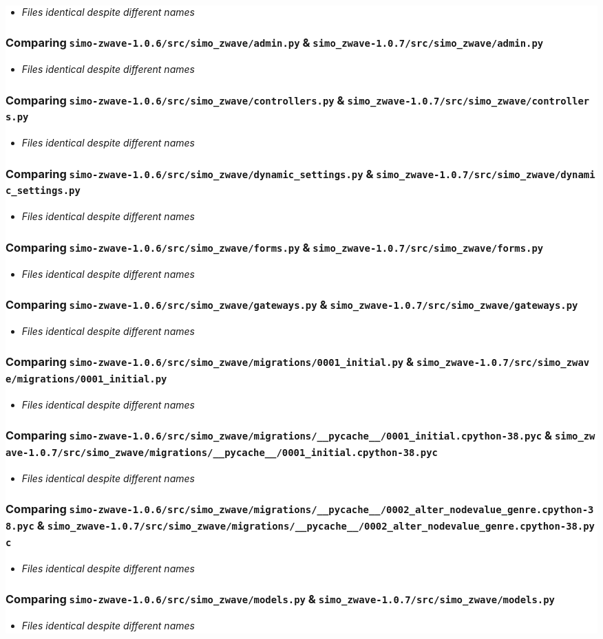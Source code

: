  * *Files identical despite different names*

### Comparing `simo-zwave-1.0.6/src/simo_zwave/admin.py` & `simo_zwave-1.0.7/src/simo_zwave/admin.py`

 * *Files identical despite different names*

### Comparing `simo-zwave-1.0.6/src/simo_zwave/controllers.py` & `simo_zwave-1.0.7/src/simo_zwave/controllers.py`

 * *Files identical despite different names*

### Comparing `simo-zwave-1.0.6/src/simo_zwave/dynamic_settings.py` & `simo_zwave-1.0.7/src/simo_zwave/dynamic_settings.py`

 * *Files identical despite different names*

### Comparing `simo-zwave-1.0.6/src/simo_zwave/forms.py` & `simo_zwave-1.0.7/src/simo_zwave/forms.py`

 * *Files identical despite different names*

### Comparing `simo-zwave-1.0.6/src/simo_zwave/gateways.py` & `simo_zwave-1.0.7/src/simo_zwave/gateways.py`

 * *Files identical despite different names*

### Comparing `simo-zwave-1.0.6/src/simo_zwave/migrations/0001_initial.py` & `simo_zwave-1.0.7/src/simo_zwave/migrations/0001_initial.py`

 * *Files identical despite different names*

### Comparing `simo-zwave-1.0.6/src/simo_zwave/migrations/__pycache__/0001_initial.cpython-38.pyc` & `simo_zwave-1.0.7/src/simo_zwave/migrations/__pycache__/0001_initial.cpython-38.pyc`

 * *Files identical despite different names*

### Comparing `simo-zwave-1.0.6/src/simo_zwave/migrations/__pycache__/0002_alter_nodevalue_genre.cpython-38.pyc` & `simo_zwave-1.0.7/src/simo_zwave/migrations/__pycache__/0002_alter_nodevalue_genre.cpython-38.pyc`

 * *Files identical despite different names*

### Comparing `simo-zwave-1.0.6/src/simo_zwave/models.py` & `simo_zwave-1.0.7/src/simo_zwave/models.py`

 * *Files identical despite different names*
